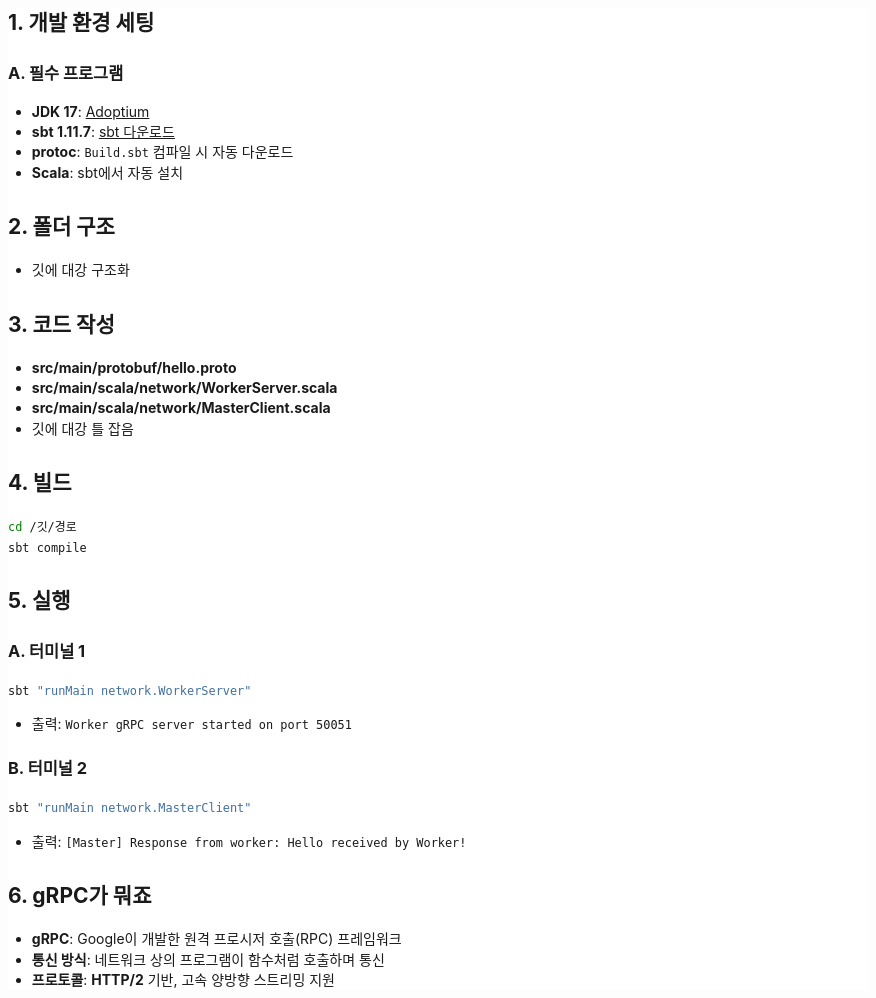 ## 1. 개발 환경 세팅

### A. 필수 프로그램

* **JDK 17**: [Adoptium](https://adoptium.net)
* **sbt 1.11.7**: [sbt 다운로드](https://www.scala-sbt.org/download.html)
* **protoc**: `Build.sbt` 컴파일 시 자동 다운로드
* **Scala**: sbt에서 자동 설치

## 2. 폴더 구조

* 깃에 대강 구조화

## 3. 코드 작성

* **src/main/protobuf/hello.proto**
* **src/main/scala/network/WorkerServer.scala**
* **src/main/scala/network/MasterClient.scala**
* 깃에 대강 틀 잡음

## 4. 빌드

```bash
cd /깃/경로
sbt compile
```

## 5. 실행

### A. 터미널 1

```bash
sbt "runMain network.WorkerServer"
```

* 출력: `Worker gRPC server started on port 50051`

### B. 터미널 2

```bash
sbt "runMain network.MasterClient"
```

* 출력: `[Master] Response from worker: Hello received by Worker!`


## 6. gRPC가 뭐죠

* **gRPC**: Google이 개발한 원격 프로시저 호출(RPC) 프레임워크
* **통신 방식**: 네트워크 상의 프로그램이 함수처럼 호출하며 통신
* **프로토콜**: **HTTP/2** 기반, 고속 양방향 스트리밍 지원
